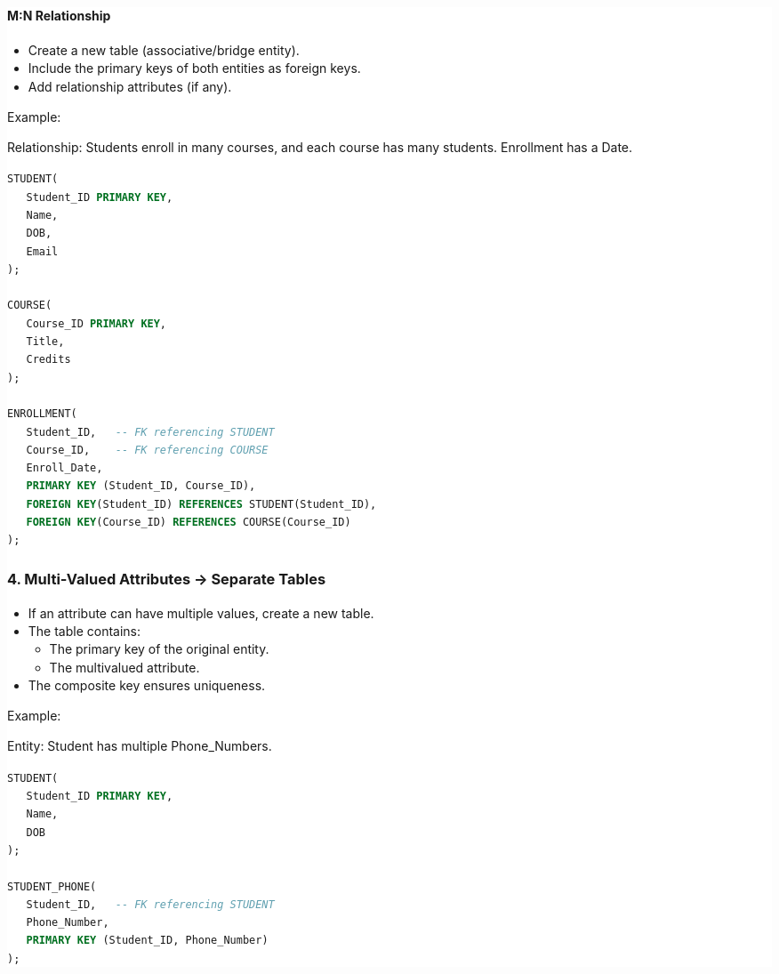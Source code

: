 #### M:N Relationship

- Create a new table (associative/bridge entity).
- Include the primary keys of both entities as foreign keys.
- Add relationship attributes (if any).

Example:

Relationship: Students enroll in many courses, and each course has many students. Enrollment has a Date.

```sql
STUDENT(
   Student_ID PRIMARY KEY,
   Name,
   DOB,
   Email
);

COURSE(
   Course_ID PRIMARY KEY,
   Title,
   Credits
);

ENROLLMENT(
   Student_ID,   -- FK referencing STUDENT
   Course_ID,    -- FK referencing COURSE
   Enroll_Date,
   PRIMARY KEY (Student_ID, Course_ID),
   FOREIGN KEY(Student_ID) REFERENCES STUDENT(Student_ID),
   FOREIGN KEY(Course_ID) REFERENCES COURSE(Course_ID)
);
```

### 4. Multi-Valued Attributes → Separate Tables

- If an attribute can have multiple values, create a new table.
- The table contains:
  - The primary key of the original entity.
  - The multivalued attribute.
- The composite key ensures uniqueness.

Example:

Entity: Student has multiple Phone_Numbers.

```sql
STUDENT(
   Student_ID PRIMARY KEY,
   Name,
   DOB
);

STUDENT_PHONE(
   Student_ID,   -- FK referencing STUDENT
   Phone_Number,
   PRIMARY KEY (Student_ID, Phone_Number)
);
```
